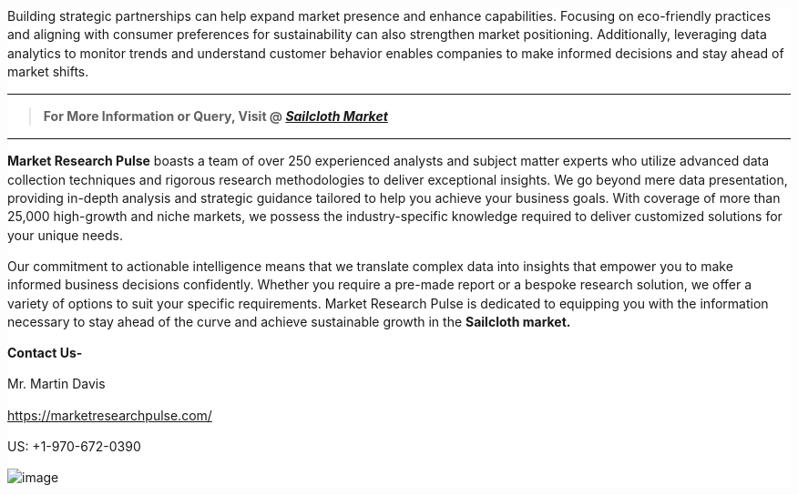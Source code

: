 Building strategic partnerships can help expand market presence and enhance capabilities. Focusing on eco-friendly practices and aligning with consumer preferences for sustainability can also strengthen market positioning. Additionally, leveraging data analytics to monitor trends and understand customer behavior enables companies to make informed decisions and stay ahead of market shifts.</p><hr /><blockquote><p><strong>For More Information or Query, Visit @&nbsp;<em><a href="https://marketresearchpulse.com/report/59105/sailcloth-market?utm_source=Linkedin&utm_medium=0116">Sailcloth Market</a></em></strong></p></blockquote><hr /><p><strong>Market Research Pulse</strong> boasts a team of over 250 experienced analysts and subject matter experts who utilize advanced data collection techniques and rigorous research methodologies to deliver exceptional insights. We go beyond mere data presentation, providing in-depth analysis and strategic guidance tailored to help you achieve your business goals. With coverage of more than 25,000 high-growth and niche markets, we possess the industry-specific knowledge required to deliver customized solutions for your unique needs.</p><p>Our commitment to actionable intelligence means that we translate complex data into insights that empower you to make informed business decisions confidently. Whether you require a pre-made report or a bespoke research solution, we offer a variety of options to suit your specific requirements. Market Research Pulse is dedicated to equipping you with the information necessary to stay ahead of the curve and achieve sustainable growth in the <strong>Sailcloth market.</strong></p><p><strong>Contact Us-</strong></p><p>Mr. Martin Davis</p><p>https://marketresearchpulse.com/</p><p>US: +1-970-672-0390</p>
![image](https://github.com/user-attachments/assets/0e43eb71-6892-4fb8-8ca4-8de1f1d067a7)
